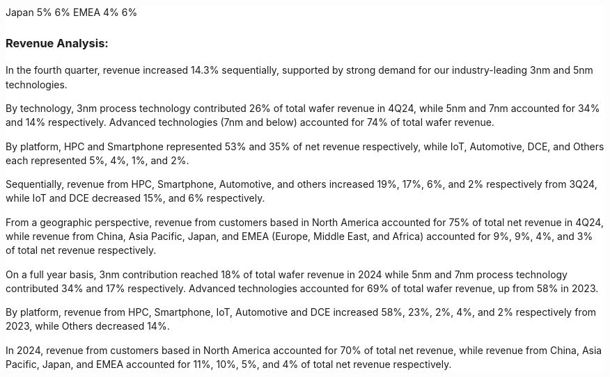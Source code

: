 </tr>
<tr>
<td>Japan</td>
<td>5%</td>
<td>6%</td>
</tr>
<tr>
<td>EMEA</td>
<td>4%</td>
<td>6%</td>
</tr>
</table>


### Revenue Analysis:

In the fourth quarter, revenue increased 14.3%
sequentially, supported by strong demand for our
industry-leading 3nm and 5nm technologies.

By technology, 3nm process technology contributed
26% of total wafer revenue in 4Q24, while 5nm and 7nm
accounted for 34% and 14% respectively. Advanced
technologies (7nm and below) accounted for 74% of
total wafer revenue.

By platform, HPC and Smartphone represented 53%
and 35% of net revenue respectively, while IoT,
Automotive, DCE, and Others each represented 5%,
4%, 1%, and 2%.

Sequentially, revenue from HPC, Smartphone,
Automotive, and others increased 19%, 17%, 6%, and
2% respectively from 3Q24, while IoT and DCE
decreased 15%, and 6% respectively.

From a geographic perspective, revenue from
customers based in North America accounted for 75%
of total net revenue in 4Q24, while revenue from China,
Asia Pacific, Japan, and EMEA (Europe, Middle East,
and Africa) accounted for 9%, 9%, 4%, and 3% of total
net revenue respectively.

On a full year basis, 3nm contribution reached 18% of
total wafer revenue in 2024 while 5nm and 7nm process
technology contributed 34% and 17% respectively.
Advanced technologies accounted for 69% of total
wafer revenue, up from 58% in 2023.

By platform, revenue from HPC, Smartphone, IoT,
Automotive and DCE increased 58%, 23%, 2%, 4%,
and 2% respectively from 2023, while Others decreased
14%.

In 2024, revenue from customers based in North
America accounted for 70% of total net revenue, while
revenue from China, Asia Pacific, Japan, and EMEA
accounted for 11%, 10%, 5%, and 4% of total net
revenue respectively.

